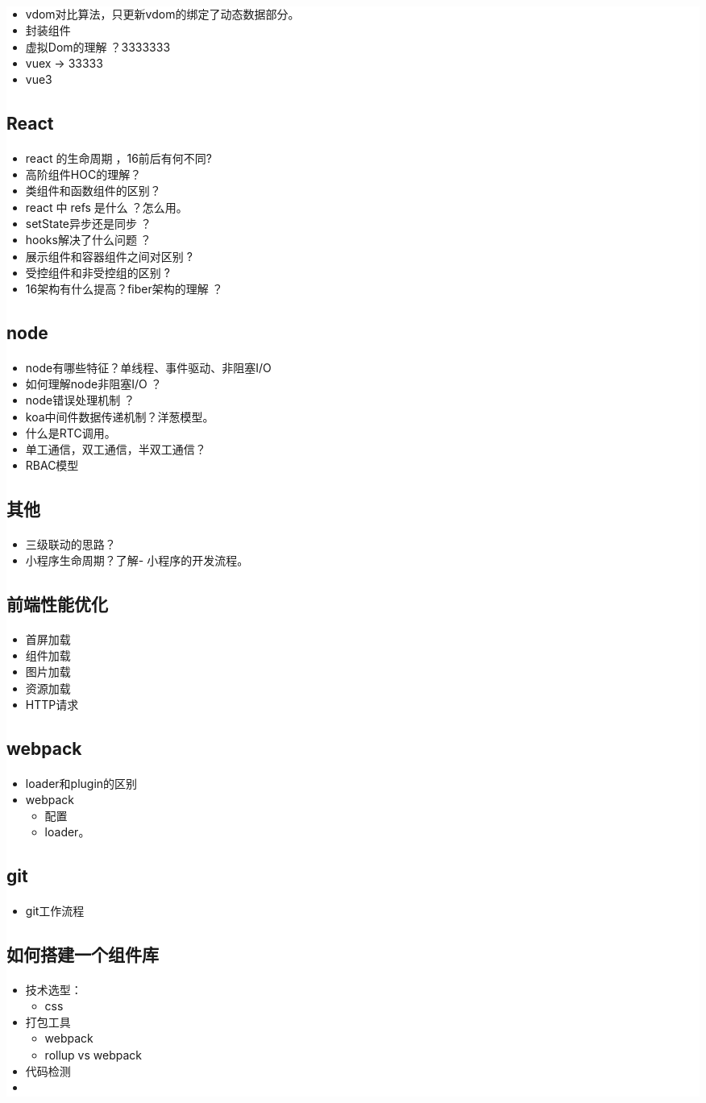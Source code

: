   - vdom对比算法，只更新vdom的绑定了动态数据部分。
- 封装组件
- 虚拟Dom的理解 ？3333333
- vuex -> 33333
- vue3
## React
- react 的生命周期 ，16前后有何不同?
- 高阶组件HOC的理解？
- 类组件和函数组件的区别？
- react 中 refs 是什么 ？怎么用。
- setState异步还是同步 ？
- hooks解决了什么问题 ？
- 展示组件和容器组件之间对区别 ?
- 受控组件和非受控组的区别 ?
- 16架构有什么提高？fiber架构的理解 ？

## node 
- node有哪些特征？单线程、事件驱动、非阻塞I/O
- 如何理解node非阻塞I/O ？
- node错误处理机制 ？
- koa中间件数据传递机制？洋葱模型。
- 什么是RTC调用。
- 单工通信，双工通信，半双工通信？
- RBAC模型

## 其他

- 三级联动的思路？
- 小程序生命周期？了解- 小程序的开发流程。

## 前端性能优化
- 首屏加载
- 组件加载
- 图片加载
- 资源加载
- HTTP请求

## webpack 
- loader和plugin的区别
- webpack
  - 配置
  - loader。

## git
- git工作流程

## 如何搭建一个组件库
- 技术选型：
  - css
- 打包工具
  - webpack
  - rollup vs webpack
- 代码检测
- 

